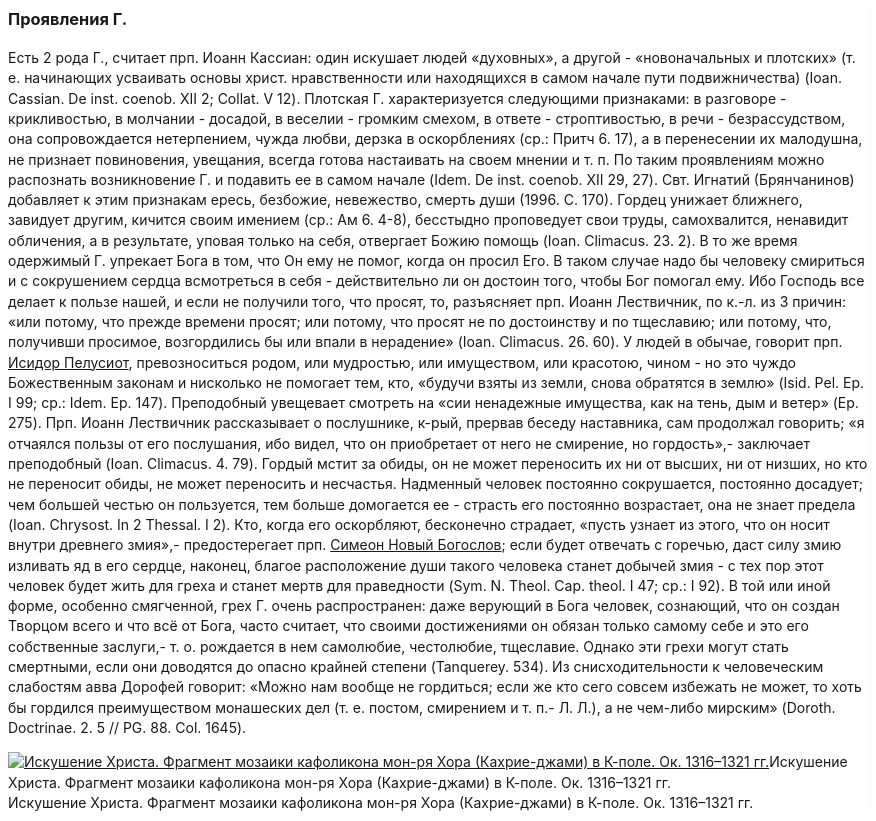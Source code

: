 ### Проявления Г.

Есть 2 рода Г., считает прп. Иоанн Кассиан: один искушает людей «духовных», а другой - «новоначальных и плотских» (т. е. начинающих усваивать основы христ. нравственности или находящихся в самом начале пути подвижничества) (Ioan. Cassian. De inst. coenob. XII 2; Collat. V 12). Плотская Г. характеризуется следующими признаками: в разговоре - крикливостью, в молчании - досадой, в веселии - громким смехом, в ответе - строптивостью, в речи - безрассудством, она сопровождается нетерпением, чужда любви, дерзка в оскорблениях (ср.: Притч 6. 17), а в перенесении их малодушна, не признает повиновения, увещания, всегда готова настаивать на своем мнении и т. п. По таким проявлениям можно распознать возникновение Г. и подавить ее в самом начале (Idem. De inst. coenob. XII 29, 27). Свт. Игнатий (Брянчанинов) добавляет к этим признакам ересь, безбожие, невежество, смерть души (1996. С. 170). Гордец унижает ближнего, завидует другим, кичится своим имением (ср.: Ам 6. 4-8), бесстыдно проповедует свои труды, самохвалится, ненавидит обличения, а в результате, уповая только на себя, отвергает Божию помощь (Ioan. Climacus. 23. 2). В то же время одержимый Г. упрекает Бога в том, что Он ему не помог, когда он просил Его. В таком случае надо бы человеку смириться и с сокрушением сердца всмотреться в себя - действительно ли он достоин того, чтобы Бог помогал ему. Ибо Господь все делает к пользе нашей, и если не получили того, что просят, то, разъясняет прп. Иоанн Лествичник, по к.-л. из 3 причин: «или потому, что прежде времени просят; или потому, что просят не по достоинству и по тщеславию; или потому, что, получивши просимое, возгордились бы или впали в нерадение» (Ioan. Climacus. 26. 60). У людей в обычае, говорит прп. [Исидор Пелусиот](<https://pravenc.ru/text/Исидор Пелусиот.html>), превозноситься родом, или мудростью, или имуществом, или красотою, чином - но это чуждо Божественным законам и нисколько не помогает тем, кто, «будучи взяты из земли, снова обратятся в землю» (Isid. Pel. Ep. I 99; ср.: Idem. Ep. 147). Преподобный увещевает смотреть на «сии ненадежные имущества, как на тень, дым и ветер» (Ep. 275). Прп. Иоанн Лествичник рассказывает о послушнике, к-рый, прервав беседу наставника, сам продолжал говорить; «я отчаялся пользы от его послушания, ибо видел, что он приобретает от него не смирение, но гордость»,- заключает преподобный (Ioan. Climacus. 4. 79). Гордый мстит за обиды, он не может переносить их ни от высших, ни от низших, но кто не переносит обиды, не может переносить и несчастья. Надменный человек постоянно сокрушается, постоянно досадует; чем большей честью он пользуется, тем больше домогается ее - страсть его постоянно возрастает, она не знает предела (Ioan. Chrysost. In 2 Thessal. I 2). Кто, когда его оскорбляют, бесконечно страдает, «пусть узнает из этого, что он носит внутри древнего змия»,- предостерегает прп. [Симеон Новый Богослов](<https://pravenc.ru/text/Симеон Новый Богослов.html>); если будет отвечать с горечью, даст силу змию изливать яд в его сердце, наконец, благое расположение души такого человека станет добычей змия - с тех пор этот человек будет жить для греха и станет мертв для праведности (Sym. N. Theol. Cap. theol. I 47; ср.: I 92). В той или иной форме, особенно смягченной, грех Г. очень распространен: даже верующий в Бога человек, сознающий, что он создан Творцом всего и что всё от Бога, часто считает, что своими достижениями он обязан только самому себе и это его собственные заслуги,- т. о. рождается в нем самолюбие, честолюбие, тщеславие. Однако эти грехи могут стать смертными, если они доводятся до опасно крайней степени (Tanquerey. 534). Из снисходительности к человеческим слабостям авва Дорофей говорит: «Можно нам вообще не гордиться; если же кто сего совсем избежать не может, то хоть бы гордился преимуществом монашеских дел (т. е. постом, смирением и т. п.- Л. Л.), а не чем-либо мирским» (Doroth. Doctrinae. 2. 5 // PG. 88. Col. 1645).

[![Искушение Христа. Фрагмент мозаики кафоликона мон-ря Хора (Кахрие-джами) в К-поле. Ок. 1316–1321 гг.](https://pravenc.ru/data/051/472/1234/i200.jpg "Кликните для увеличения картинки")](https://pravenc.ru/data/051/472/1234/i400.jpg)Искушение Христа. Фрагмент мозаики кафоликона мон-ря Хора (Кахрие-джами) в К-поле. Ок. 1316–1321 гг.  
Искушение Христа. Фрагмент мозаики кафоликона мон-ря Хора (Кахрие-джами) в К-поле. Ок. 1316–1321 гг.
